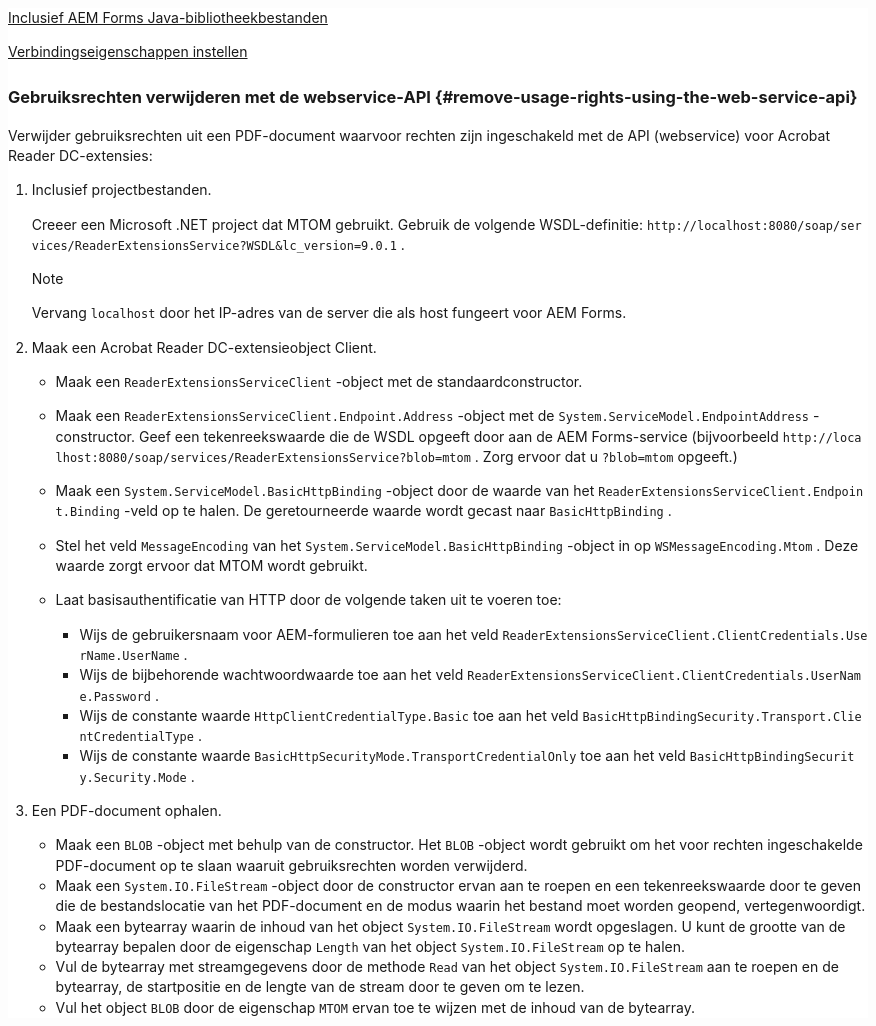 [Inclusief AEM Forms Java-bibliotheekbestanden](/help/forms/developing/invoking-aem-forms-using-java.md#including-aem-forms-java-library-files)

[Verbindingseigenschappen instellen](/help/forms/developing/invoking-aem-forms-using-java.md#setting-connection-properties)

### Gebruiksrechten verwijderen met de webservice-API {#remove-usage-rights-using-the-web-service-api}

Verwijder gebruiksrechten uit een PDF-document waarvoor rechten zijn ingeschakeld met de API (webservice) voor Acrobat Reader DC-extensies:

1. Inclusief projectbestanden.

   Creeer een Microsoft .NET project dat MTOM gebruikt. Gebruik de volgende WSDL-definitie: `http://localhost:8080/soap/services/ReaderExtensionsService?WSDL&lc_version=9.0.1` .

   >[!NOTE]
   >
   >Vervang `localhost` door het IP-adres van de server die als host fungeert voor AEM Forms.

1. Maak een Acrobat Reader DC-extensieobject Client.

   * Maak een `ReaderExtensionsServiceClient` -object met de standaardconstructor.
   * Maak een `ReaderExtensionsServiceClient.Endpoint.Address` -object met de `System.ServiceModel.EndpointAddress` -constructor. Geef een tekenreekswaarde die de WSDL opgeeft door aan de AEM Forms-service (bijvoorbeeld `http://localhost:8080/soap/services/ReaderExtensionsService?blob=mtom` . Zorg ervoor dat u `?blob=mtom` opgeeft.)
   * Maak een `System.ServiceModel.BasicHttpBinding` -object door de waarde van het `ReaderExtensionsServiceClient.Endpoint.Binding` -veld op te halen. De geretourneerde waarde wordt gecast naar `BasicHttpBinding` .
   * Stel het veld `MessageEncoding` van het `System.ServiceModel.BasicHttpBinding` -object in op `WSMessageEncoding.Mtom` . Deze waarde zorgt ervoor dat MTOM wordt gebruikt.
   * Laat basisauthentificatie van HTTP door de volgende taken uit te voeren toe:

      * Wijs de gebruikersnaam voor AEM-formulieren toe aan het veld `ReaderExtensionsServiceClient.ClientCredentials.UserName.UserName` .
      * Wijs de bijbehorende wachtwoordwaarde toe aan het veld `ReaderExtensionsServiceClient.ClientCredentials.UserName.Password` .
      * Wijs de constante waarde `HttpClientCredentialType.Basic` toe aan het veld `BasicHttpBindingSecurity.Transport.ClientCredentialType` .
      * Wijs de constante waarde `BasicHttpSecurityMode.TransportCredentialOnly` toe aan het veld `BasicHttpBindingSecurity.Security.Mode` .

1. Een PDF-document ophalen.

   * Maak een `BLOB` -object met behulp van de constructor. Het `BLOB` -object wordt gebruikt om het voor rechten ingeschakelde PDF-document op te slaan waaruit gebruiksrechten worden verwijderd.
   * Maak een `System.IO.FileStream` -object door de constructor ervan aan te roepen en een tekenreekswaarde door te geven die de bestandslocatie van het PDF-document en de modus waarin het bestand moet worden geopend, vertegenwoordigt.
   * Maak een bytearray waarin de inhoud van het object `System.IO.FileStream` wordt opgeslagen. U kunt de grootte van de bytearray bepalen door de eigenschap `Length` van het object `System.IO.FileStream` op te halen.
   * Vul de bytearray met streamgegevens door de methode `Read` van het object `System.IO.FileStream` aan te roepen en de bytearray, de startpositie en de lengte van de stream door te geven om te lezen.
   * Vul het object `BLOB` door de eigenschap `MTOM` ervan toe te wijzen met de inhoud van de bytearray.
